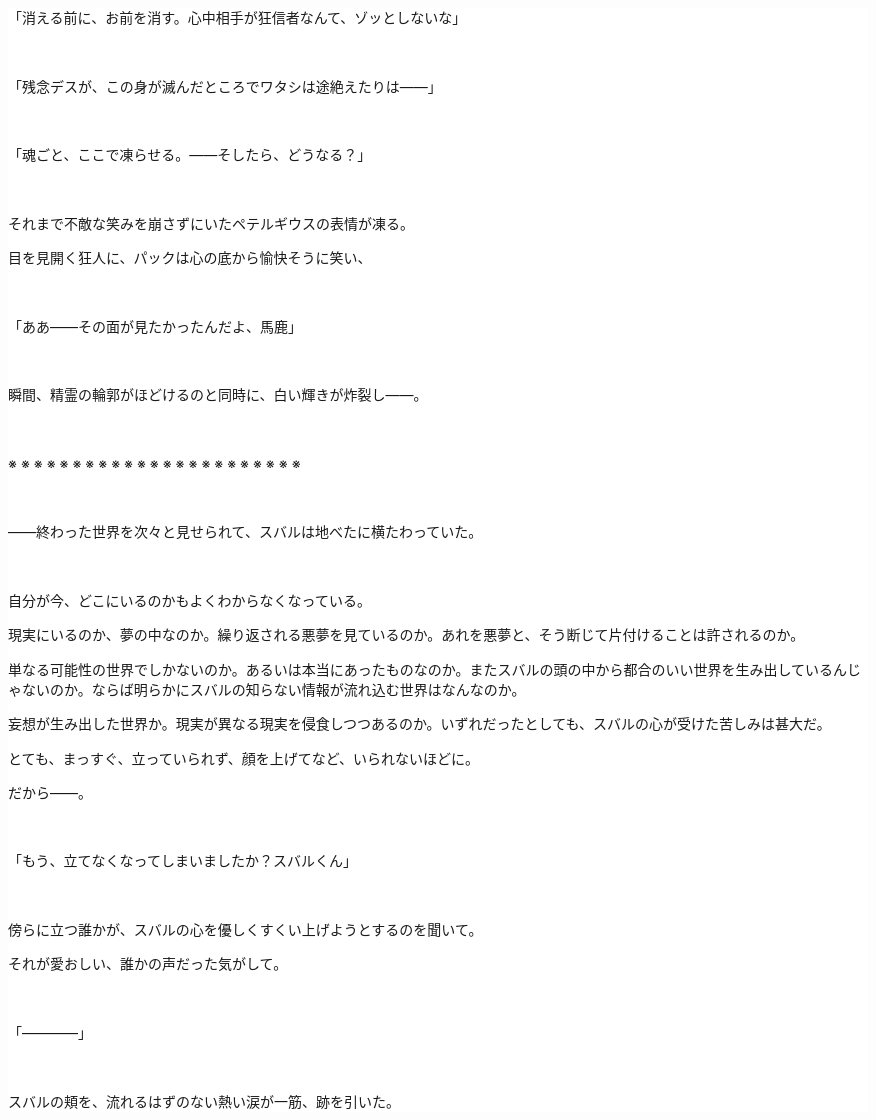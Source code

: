 「消える前に、お前を消す。心中相手が狂信者なんて、ゾッとしないな」

　

「残念デスが、この身が滅んだところでワタシは途絶えたりは――」

　

「魂ごと、ここで凍らせる。――そしたら、どうなる？」

　

それまで不敵な笑みを崩さずにいたペテルギウスの表情が凍る。

目を見開く狂人に、パックは心の底から愉快そうに笑い、

　

「ああ――その面が見たかったんだよ、馬鹿」

　

瞬間、精霊の輪郭がほどけるのと同時に、白い輝きが炸裂し――。

　

※ ※ ※ ※ ※ ※ ※ ※ ※ ※ ※ ※ ※ ※ ※ ※ ※ ※ ※ ※ ※ ※ ※

　

――終わった世界を次々と見せられて、スバルは地べたに横たわっていた。

　

自分が今、どこにいるのかもよくわからなくなっている。

現実にいるのか、夢の中なのか。繰り返される悪夢を見ているのか。あれを悪夢と、そう断じて片付けることは許されるのか。

単なる可能性の世界でしかないのか。あるいは本当にあったものなのか。またスバルの頭の中から都合のいい世界を生み出しているんじゃないのか。ならば明らかにスバルの知らない情報が流れ込む世界はなんなのか。

妄想が生み出した世界か。現実が異なる現実を侵食しつつあるのか。いずれだったとしても、スバルの心が受けた苦しみは甚大だ。

とても、まっすぐ、立っていられず、顔を上げてなど、いられないほどに。

だから――。

　

「もう、立てなくなってしまいましたか？スバルくん」

　

傍らに立つ誰かが、スバルの心を優しくすくい上げようとするのを聞いて。

それが愛おしい、誰かの声だった気がして。

　

「――――」

　

スバルの頬を、流れるはずのない熱い涙が一筋、跡を引いた。



